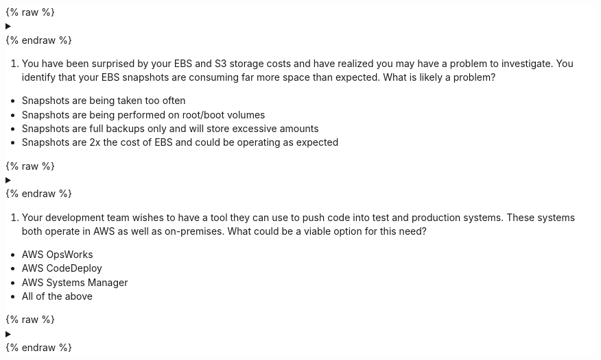 </div>
</div>
</div>
    {% raw %}
    
<div class="cell border-box-sizing code_cell rendered">
<details class="description"><summary class="btn btn-sm" data-open="Hide Code" data-close="Show Code"></summary></details>
</div>
    {% endraw %}

<div class="cell border-box-sizing text_cell rendered"><div class="inner_cell">
<div class="text_cell_render border-box-sizing rendered_html">
<ol>
<li>You have been surprised by your EBS and S3 storage costs and have realized you may have a problem to investigate. You identify that your EBS snapshots are consuming far more space than expected. What is likely a problem?</li>
</ol>
<ul>
<li>Snapshots are being taken too often   </li>
<li>Snapshots are being performed on root/boot volumes</li>
<li>Snapshots are full backups only and will store excessive amounts</li>
<li>Snapshots are 2x the cost of EBS and could be operating as expected</li>
</ul>

</div>
</div>
</div>
    {% raw %}
    
<div class="cell border-box-sizing code_cell rendered">
<details class="description"><summary class="btn btn-sm" data-open="Hide Code" data-close="Show Code"></summary></details>
</div>
    {% endraw %}

<div class="cell border-box-sizing text_cell rendered"><div class="inner_cell">
<div class="text_cell_render border-box-sizing rendered_html">
<ol>
<li>Your development team wishes to have a tool they can use to push code into test and production systems. These systems both operate in AWS as well as on-premises. What could be a viable option for this need?</li>
</ol>
<ul>
<li>AWS OpsWorks  </li>
<li>AWS CodeDeploy</li>
<li>AWS Systems Manager</li>
<li>All of the above</li>
</ul>

</div>
</div>
</div>
    {% raw %}
    
<div class="cell border-box-sizing code_cell rendered">
<details class="description"><summary class="btn btn-sm" data-open="Hide Code" data-close="Show Code"></summary></details>
</div>
    {% endraw %}
